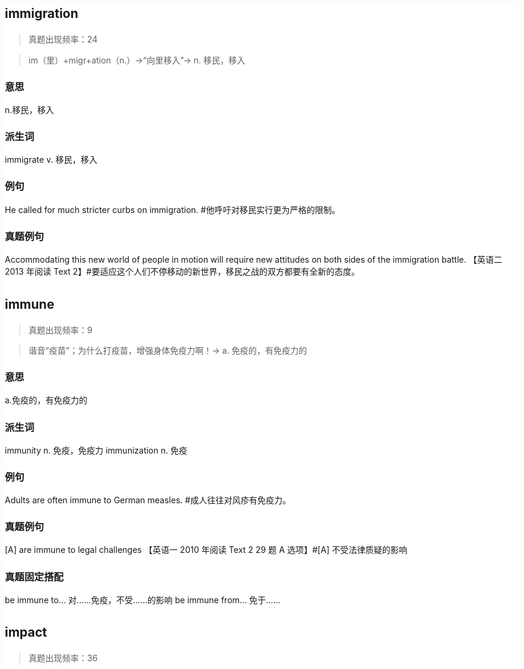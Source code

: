 ## immigration

> 真题出现频率：24

> im（里）+migr+ation（n.）→“向里移入”→ n. 移民，移入

### 意思

n.移民，移入

### 派生词

immigrate v. 移民，移入

### 例句

He called for much stricter curbs on immigration. #他呼吁对移民实行更为严格的限制。

### 真题例句

Accommodating this new world of people in motion will require new attitudes on both sides of the immigration battle. 【英语二 2013 年阅读 Text 2】#要适应这个人们不停移动的新世界，移民之战的双方都要有全新的态度。

## immune

> 真题出现频率：9

> 谐音“疫苗”；为什么打疫苗，增强身体免疫力啊！→ a. 免疫的，有免疫力的

### 意思

a.免疫的，有免疫力的

### 派生词

immunity n. 免疫，免疫力 immunization n. 免疫

### 例句

Adults are often immune to German measles. #成人往往对风疹有免疫力。

### 真题例句

[A] are immune to legal challenges 【英语一 2010 年阅读 Text 2 29 题 A 选项】#[A] 不受法律质疑的影响

### 真题固定搭配

be immune to... 对……免疫，不受……的影响 be immune from... 免于……

## impact

> 真题出现频率：36
